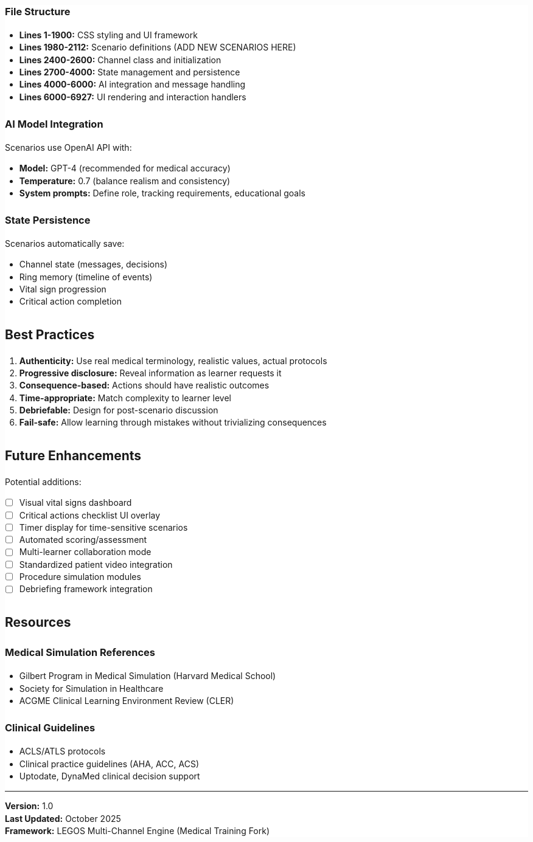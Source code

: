 ### File Structure
- **Lines 1-1900:** CSS styling and UI framework
- **Lines 1980-2112:** Scenario definitions (ADD NEW SCENARIOS HERE)
- **Lines 2400-2600:** Channel class and initialization
- **Lines 2700-4000:** State management and persistence
- **Lines 4000-6000:** AI integration and message handling
- **Lines 6000-6927:** UI rendering and interaction handlers

### AI Model Integration
Scenarios use OpenAI API with:
- **Model:** GPT-4 (recommended for medical accuracy)
- **Temperature:** 0.7 (balance realism and consistency)
- **System prompts:** Define role, tracking requirements, educational goals

### State Persistence
Scenarios automatically save:
- Channel state (messages, decisions)
- Ring memory (timeline of events)
- Vital sign progression
- Critical action completion

## Best Practices

1. **Authenticity:** Use real medical terminology, realistic values, actual protocols
2. **Progressive disclosure:** Reveal information as learner requests it
3. **Consequence-based:** Actions should have realistic outcomes
4. **Time-appropriate:** Match complexity to learner level
5. **Debriefable:** Design for post-scenario discussion
6. **Fail-safe:** Allow learning through mistakes without trivializing consequences

## Future Enhancements

Potential additions:
- [ ] Visual vital signs dashboard
- [ ] Critical actions checklist UI overlay
- [ ] Timer display for time-sensitive scenarios
- [ ] Automated scoring/assessment
- [ ] Multi-learner collaboration mode
- [ ] Standardized patient video integration
- [ ] Procedure simulation modules
- [ ] Debriefing framework integration

## Resources

### Medical Simulation References
- Gilbert Program in Medical Simulation (Harvard Medical School)
- Society for Simulation in Healthcare
- ACGME Clinical Learning Environment Review (CLER)

### Clinical Guidelines
- ACLS/ATLS protocols
- Clinical practice guidelines (AHA, ACC, ACS)
- Uptodate, DynaMed clinical decision support

---

**Version:** 1.0  
**Last Updated:** October 2025  
**Framework:** LEGOS Multi-Channel Engine (Medical Training Fork)
